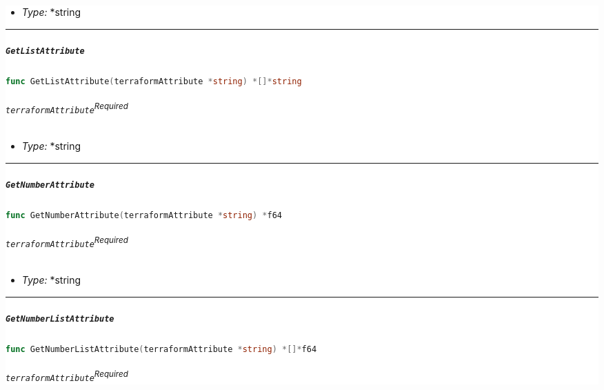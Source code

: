 - *Type:* *string

---

##### `GetListAttribute` <a name="GetListAttribute" id="rhizo-co-terraform-provider-oci.dataOciOcvpSupportedCommitments.DataOciOcvpSupportedCommitmentsItemsOutputReference.getListAttribute"></a>

```go
func GetListAttribute(terraformAttribute *string) *[]*string
```

###### `terraformAttribute`<sup>Required</sup> <a name="terraformAttribute" id="rhizo-co-terraform-provider-oci.dataOciOcvpSupportedCommitments.DataOciOcvpSupportedCommitmentsItemsOutputReference.getListAttribute.parameter.terraformAttribute"></a>

- *Type:* *string

---

##### `GetNumberAttribute` <a name="GetNumberAttribute" id="rhizo-co-terraform-provider-oci.dataOciOcvpSupportedCommitments.DataOciOcvpSupportedCommitmentsItemsOutputReference.getNumberAttribute"></a>

```go
func GetNumberAttribute(terraformAttribute *string) *f64
```

###### `terraformAttribute`<sup>Required</sup> <a name="terraformAttribute" id="rhizo-co-terraform-provider-oci.dataOciOcvpSupportedCommitments.DataOciOcvpSupportedCommitmentsItemsOutputReference.getNumberAttribute.parameter.terraformAttribute"></a>

- *Type:* *string

---

##### `GetNumberListAttribute` <a name="GetNumberListAttribute" id="rhizo-co-terraform-provider-oci.dataOciOcvpSupportedCommitments.DataOciOcvpSupportedCommitmentsItemsOutputReference.getNumberListAttribute"></a>

```go
func GetNumberListAttribute(terraformAttribute *string) *[]*f64
```

###### `terraformAttribute`<sup>Required</sup> <a name="terraformAttribute" id="rhizo-co-terraform-provider-oci.dataOciOcvpSupportedCommitments.DataOciOcvpSupportedCommitmentsItemsOutputReference.getNumberListAttribute.parameter.terraformAttribute"></a>

